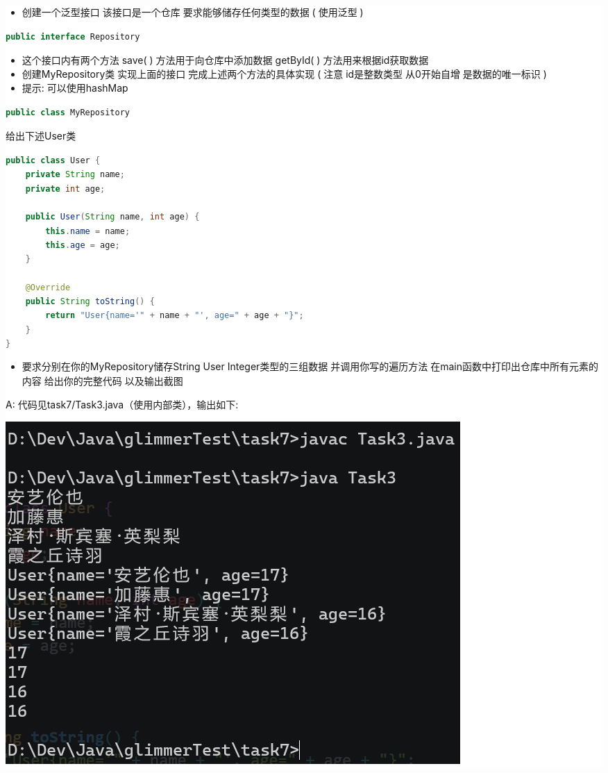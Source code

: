 - 创建一个泛型接口 该接口是一个仓库 要求能够储存任何类型的数据 ( 使用泛型 )
```java
public interface Repository
```
- 这个接口内有两个方法 save( ) 方法用于向仓库中添加数据 getById( ) 方法用来根据id获取数据
- 创建MyRepository类 实现上面的接口 完成上述两个方法的具体实现 ( 注意 id是整数类型 从0开始自增 是数据的唯一标识 )
- 提示: 可以使用hashMap
```java
public class MyRepository
```
给出下述User类
```java
public class User {
    private String name;
    private int age;

    public User(String name, int age) {
        this.name = name;
        this.age = age;
    }

    @Override
    public String toString() {
        return "User{name='" + name + "', age=" + age + "}";
    }
}
```
- 要求分别在你的MyRepository储存String User Integer类型的三组数据 并调用你写的遍历方法 在main函数中打印出仓库中所有元素的内容 给出你的完整代码 以及输出截图

A: 代码见task7/Task3.java（使用内部类），输出如下:

![task3输出](task3-screenshot.png)
